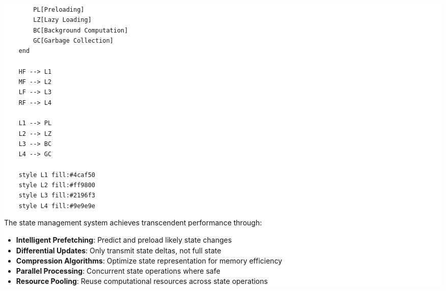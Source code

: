 ```mermaid
        PL[Preloading]
        LZ[Lazy Loading]
        BC[Background Computation]
        GC[Garbage Collection]
    end
    
    HF --> L1
    MF --> L2
    LF --> L3
    RF --> L4
    
    L1 --> PL
    L2 --> LZ
    L3 --> BC
    L4 --> GC
    
    style L1 fill:#4caf50
    style L2 fill:#ff9800
    style L3 fill:#2196f3
    style L4 fill:#9e9e9e
```

The state management system achieves transcendent performance through:

- **Intelligent Prefetching**: Predict and preload likely state changes
- **Differential Updates**: Only transmit state deltas, not full state
- **Compression Algorithms**: Optimize state representation for memory efficiency
- **Parallel Processing**: Concurrent state operations where safe
- **Resource Pooling**: Reuse computational resources across state operations